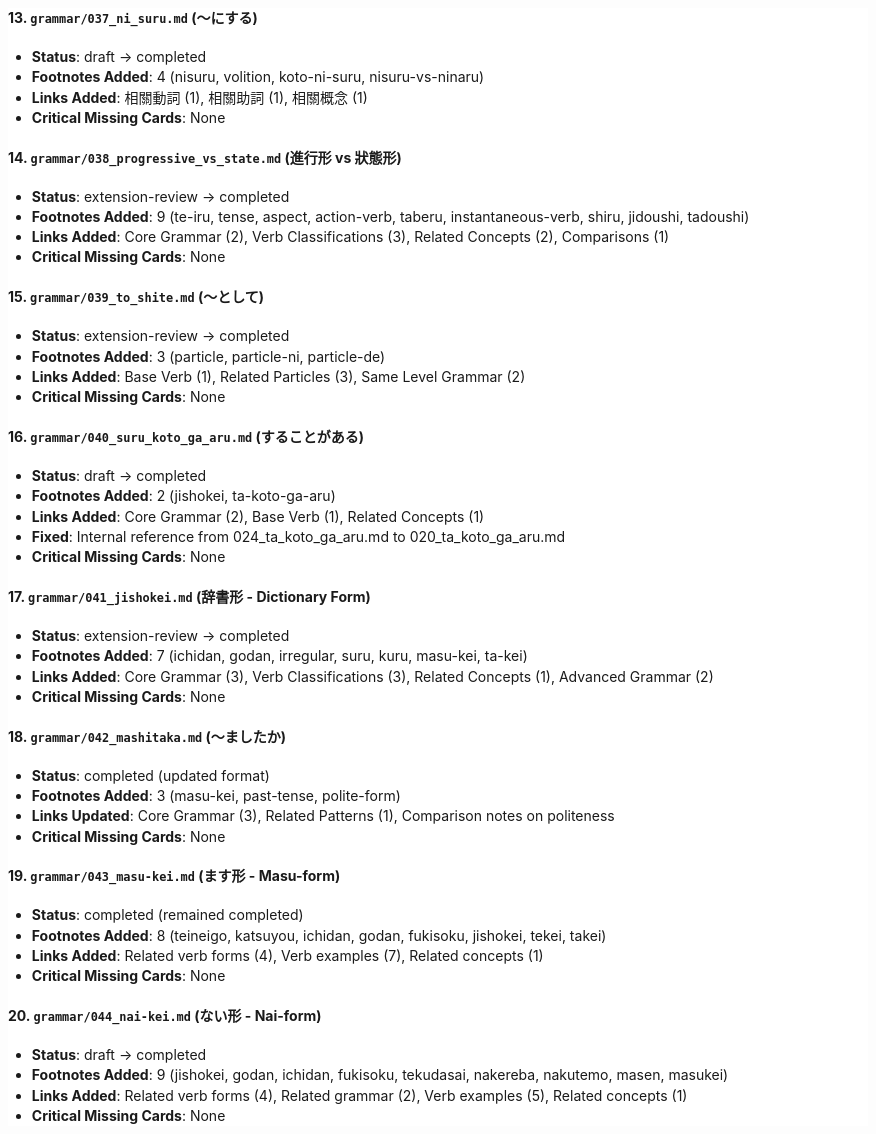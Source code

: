 #### 13. `grammar/037_ni_suru.md` (～にする)
- **Status**: draft → completed
- **Footnotes Added**: 4 (nisuru, volition, koto-ni-suru, nisuru-vs-ninaru)
- **Links Added**: 相關動詞 (1), 相關助詞 (1), 相關概念 (1)
- **Critical Missing Cards**: None

#### 14. `grammar/038_progressive_vs_state.md` (進行形 vs 狀態形)
- **Status**: extension-review → completed
- **Footnotes Added**: 9 (te-iru, tense, aspect, action-verb, taberu, instantaneous-verb, shiru, jidoushi, tadoushi)
- **Links Added**: Core Grammar (2), Verb Classifications (3), Related Concepts (2), Comparisons (1)
- **Critical Missing Cards**: None

#### 15. `grammar/039_to_shite.md` (〜として)
- **Status**: extension-review → completed
- **Footnotes Added**: 3 (particle, particle-ni, particle-de)
- **Links Added**: Base Verb (1), Related Particles (3), Same Level Grammar (2)
- **Critical Missing Cards**: None

#### 16. `grammar/040_suru_koto_ga_aru.md` (することがある)
- **Status**: draft → completed
- **Footnotes Added**: 2 (jishokei, ta-koto-ga-aru)
- **Links Added**: Core Grammar (2), Base Verb (1), Related Concepts (1)
- **Fixed**: Internal reference from 024_ta_koto_ga_aru.md to 020_ta_koto_ga_aru.md
- **Critical Missing Cards**: None

#### 17. `grammar/041_jishokei.md` (辞書形 - Dictionary Form)
- **Status**: extension-review → completed
- **Footnotes Added**: 7 (ichidan, godan, irregular, suru, kuru, masu-kei, ta-kei)
- **Links Added**: Core Grammar (3), Verb Classifications (3), Related Concepts (1), Advanced Grammar (2)
- **Critical Missing Cards**: None

#### 18. `grammar/042_mashitaka.md` (〜ましたか)
- **Status**: completed (updated format)
- **Footnotes Added**: 3 (masu-kei, past-tense, polite-form)
- **Links Updated**: Core Grammar (3), Related Patterns (1), Comparison notes on politeness
- **Critical Missing Cards**: None

#### 19. `grammar/043_masu-kei.md` (ます形 - Masu-form)
- **Status**: completed (remained completed)
- **Footnotes Added**: 8 (teineigo, katsuyou, ichidan, godan, fukisoku, jishokei, tekei, takei)
- **Links Added**: Related verb forms (4), Verb examples (7), Related concepts (1)
- **Critical Missing Cards**: None

#### 20. `grammar/044_nai-kei.md` (ない形 - Nai-form)
- **Status**: draft → completed
- **Footnotes Added**: 9 (jishokei, godan, ichidan, fukisoku, tekudasai, nakereba, nakutemo, masen, masukei)
- **Links Added**: Related verb forms (4), Related grammar (2), Verb examples (5), Related concepts (1)
- **Critical Missing Cards**: None
